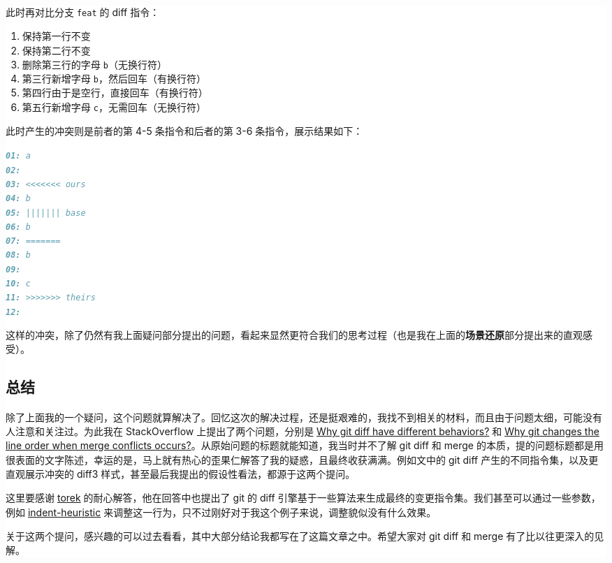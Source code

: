 此时再对比分支 `feat` 的 diff 指令：

1. 保持第一行不变
2. 保持第二行不变
3. 删除第三行的字母 `b`（无换行符）
4. 第三行新增字母 `b`，然后回车（有换行符）
5. 第四行由于是空行，直接回车（有换行符）
6. 第五行新增字母 `c`，无需回车（无换行符）

此时产生的冲突则是前者的第 4-5 条指令和后者的第 3-6 条指令，展示结果如下：

```md
01: a
02:
03: <<<<<<< ours
04: b
05: ||||||| base
06: b
07: =======
08: b
09:
10: c
11: >>>>>>> theirs
12:
```

这样的冲突，除了仍然有我上面疑问部分提出的问题，看起来显然更符合我们的思考过程（也是我在上面的**场景还原**部分提出来的直观感受）。

## 总结

除了上面我的一个疑问，这个问题就算解决了。回忆这次的解决过程，还是挺艰难的，我找不到相关的材料，而且由于问题太细，可能没有人注意和关注过。为此我在 StackOverflow 上提出了两个问题，分别是 [Why git diff have different behaviors?](https://stackoverflow.com/questions/69187176/why-git-diff-have-different-behaviors) 和 [Why git changes the line order when merge conflicts occurs?](https://stackoverflow.com/questions/69190498/why-git-changes-the-line-order-when-merge-conflicts-occurs)。从原始问题的标题就能知道，我当时并不了解 git diff 和 merge 的本质，提的问题标题都是用很表面的文字陈述，幸运的是，马上就有热心的歪果仁解答了我的疑惑，且最终收获满满。例如文中的 git diff 产生的不同指令集，以及更直观展示冲突的 diff3 样式，甚至最后我提出的假设性看法，都源于这两个提问。

这里要感谢 [torek](https://stackoverflow.com/users/1256452/torek) 的耐心解答，他在回答中也提出了 git 的 diff 引擎基于一些算法来生成最终的变更指令集。我们甚至可以通过一些参数，例如 [indent-heuristic](https://www.git-scm.com/docs/diff-heuristic-options) 来调整这一行为，只不过刚好对于我这个例子来说，调整貌似没有什么效果。

关于这两个提问，感兴趣的可以过去看看，其中大部分结论我都写在了这篇文章之中。希望大家对 git diff 和 merge 有了比以往更深入的见解。
